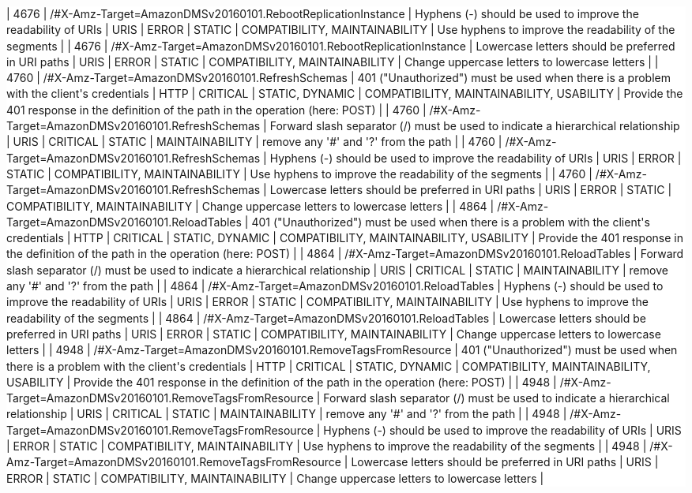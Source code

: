 | 4676     | /#X-Amz-Target=AmazonDMSv20160101.RebootReplicationInstance                    | Hyphens (-) should be used to improve the readability of URIs                           | URIS     | ERROR    | STATIC          | COMPATIBILITY, MAINTAINABILITY            | Use hyphens to improve the readability of the segments                                                                                                |
| 4676     | /#X-Amz-Target=AmazonDMSv20160101.RebootReplicationInstance                    | Lowercase letters should be preferred in URI paths                                      | URIS     | ERROR    | STATIC          | COMPATIBILITY, MAINTAINABILITY            | Change uppercase letters to lowercase letters                                                                                                         |
| 4760     | /#X-Amz-Target=AmazonDMSv20160101.RefreshSchemas                               | 401 ("Unauthorized") must be used when there is a problem with the client's credentials | HTTP     | CRITICAL | STATIC, DYNAMIC | COMPATIBILITY, MAINTAINABILITY, USABILITY | Provide the 401 response in the definition of the path in the operation (here: POST)                                                                  |
| 4760     | /#X-Amz-Target=AmazonDMSv20160101.RefreshSchemas                               | Forward slash separator (/) must be used to indicate a hierarchical relationship        | URIS     | CRITICAL | STATIC          | MAINTAINABILITY                           | remove any '#' and '?' from the path                                                                                                                  |
| 4760     | /#X-Amz-Target=AmazonDMSv20160101.RefreshSchemas                               | Hyphens (-) should be used to improve the readability of URIs                           | URIS     | ERROR    | STATIC          | COMPATIBILITY, MAINTAINABILITY            | Use hyphens to improve the readability of the segments                                                                                                |
| 4760     | /#X-Amz-Target=AmazonDMSv20160101.RefreshSchemas                               | Lowercase letters should be preferred in URI paths                                      | URIS     | ERROR    | STATIC          | COMPATIBILITY, MAINTAINABILITY            | Change uppercase letters to lowercase letters                                                                                                         |
| 4864     | /#X-Amz-Target=AmazonDMSv20160101.ReloadTables                                 | 401 ("Unauthorized") must be used when there is a problem with the client's credentials | HTTP     | CRITICAL | STATIC, DYNAMIC | COMPATIBILITY, MAINTAINABILITY, USABILITY | Provide the 401 response in the definition of the path in the operation (here: POST)                                                                  |
| 4864     | /#X-Amz-Target=AmazonDMSv20160101.ReloadTables                                 | Forward slash separator (/) must be used to indicate a hierarchical relationship        | URIS     | CRITICAL | STATIC          | MAINTAINABILITY                           | remove any '#' and '?' from the path                                                                                                                  |
| 4864     | /#X-Amz-Target=AmazonDMSv20160101.ReloadTables                                 | Hyphens (-) should be used to improve the readability of URIs                           | URIS     | ERROR    | STATIC          | COMPATIBILITY, MAINTAINABILITY            | Use hyphens to improve the readability of the segments                                                                                                |
| 4864     | /#X-Amz-Target=AmazonDMSv20160101.ReloadTables                                 | Lowercase letters should be preferred in URI paths                                      | URIS     | ERROR    | STATIC          | COMPATIBILITY, MAINTAINABILITY            | Change uppercase letters to lowercase letters                                                                                                         |
| 4948     | /#X-Amz-Target=AmazonDMSv20160101.RemoveTagsFromResource                       | 401 ("Unauthorized") must be used when there is a problem with the client's credentials | HTTP     | CRITICAL | STATIC, DYNAMIC | COMPATIBILITY, MAINTAINABILITY, USABILITY | Provide the 401 response in the definition of the path in the operation (here: POST)                                                                  |
| 4948     | /#X-Amz-Target=AmazonDMSv20160101.RemoveTagsFromResource                       | Forward slash separator (/) must be used to indicate a hierarchical relationship        | URIS     | CRITICAL | STATIC          | MAINTAINABILITY                           | remove any '#' and '?' from the path                                                                                                                  |
| 4948     | /#X-Amz-Target=AmazonDMSv20160101.RemoveTagsFromResource                       | Hyphens (-) should be used to improve the readability of URIs                           | URIS     | ERROR    | STATIC          | COMPATIBILITY, MAINTAINABILITY            | Use hyphens to improve the readability of the segments                                                                                                |
| 4948     | /#X-Amz-Target=AmazonDMSv20160101.RemoveTagsFromResource                       | Lowercase letters should be preferred in URI paths                                      | URIS     | ERROR    | STATIC          | COMPATIBILITY, MAINTAINABILITY            | Change uppercase letters to lowercase letters                                                                                                         |